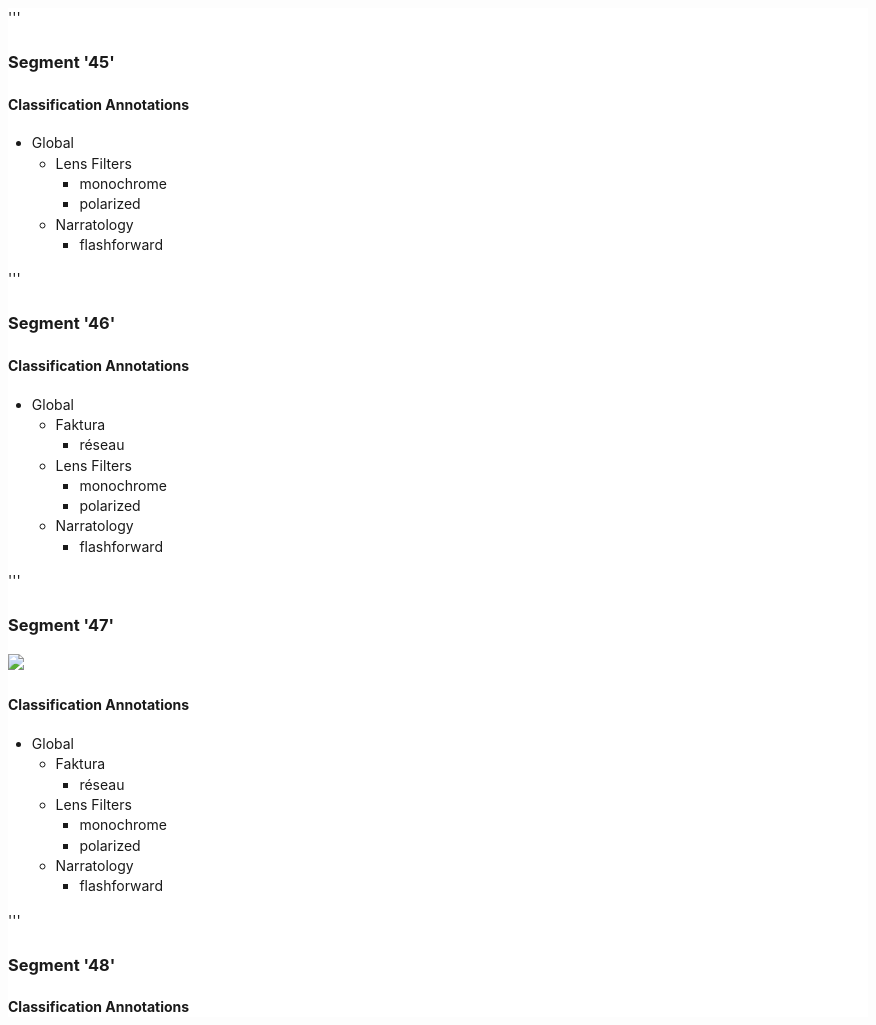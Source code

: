 '''


### Segment '45'

#### Classification Annotations

* Global
	* Lens Filters
		* monochrome
		* polarized
	* Narratology
		* flashforward

'''


### Segment '46'

#### Classification Annotations

* Global
	* Faktura
		* réseau
	* Lens Filters
		* monochrome
		* polarized
	* Narratology
		* flashforward

'''


### Segment '47'

![]( 996c06ff-5053-477c-a485-75585d2682eb.png)

#### Classification Annotations

* Global
	* Faktura
		* réseau
	* Lens Filters
		* monochrome
		* polarized
	* Narratology
		* flashforward

'''


### Segment '48'

#### Classification Annotations

